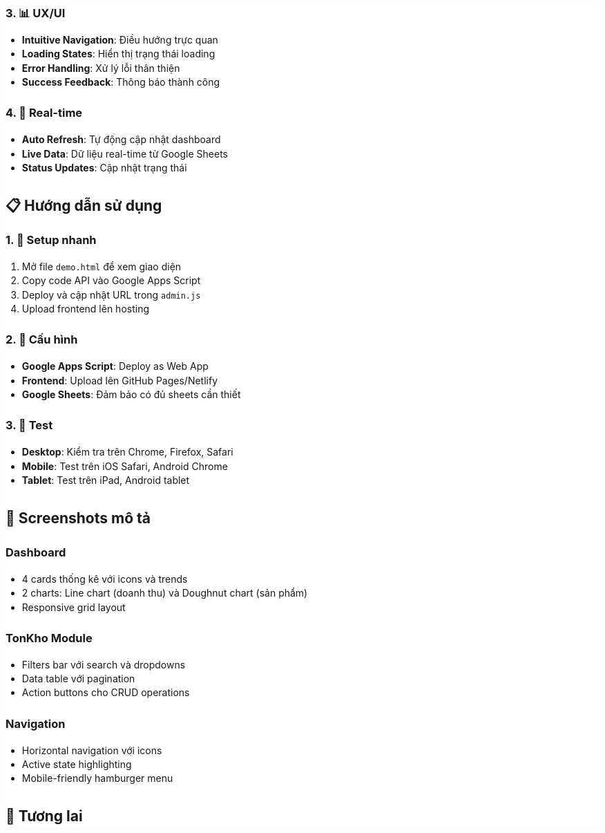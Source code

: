 ### 3. 📊 UX/UI
- **Intuitive Navigation**: Điều hướng trực quan
- **Loading States**: Hiển thị trạng thái loading
- **Error Handling**: Xử lý lỗi thân thiện
- **Success Feedback**: Thông báo thành công

### 4. 🔄 Real-time
- **Auto Refresh**: Tự động cập nhật dashboard
- **Live Data**: Dữ liệu real-time từ Google Sheets
- **Status Updates**: Cập nhật trạng thái

## 📋 Hướng dẫn sử dụng

### 1. 🚀 Setup nhanh
1. Mở file `demo.html` để xem giao diện
2. Copy code API vào Google Apps Script
3. Deploy và cập nhật URL trong `admin.js`
4. Upload frontend lên hosting

### 2. 🔧 Cấu hình
- **Google Apps Script**: Deploy as Web App
- **Frontend**: Upload lên GitHub Pages/Netlify
- **Google Sheets**: Đảm bảo có đủ sheets cần thiết

### 3. 📱 Test
- **Desktop**: Kiểm tra trên Chrome, Firefox, Safari
- **Mobile**: Test trên iOS Safari, Android Chrome
- **Tablet**: Test trên iPad, Android tablet

## 🎨 Screenshots mô tả

### Dashboard
- 4 cards thống kê với icons và trends
- 2 charts: Line chart (doanh thu) và Doughnut chart (sản phẩm)
- Responsive grid layout

### TonKho Module
- Filters bar với search và dropdowns
- Data table với pagination
- Action buttons cho CRUD operations

### Navigation
- Horizontal navigation với icons
- Active state highlighting
- Mobile-friendly hamburger menu

## 🔮 Tương lai

